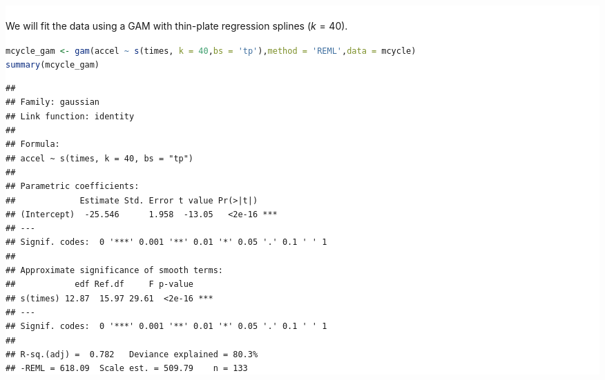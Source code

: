 <br/> We will fit the data using a GAM with thin-plate regression
splines ($k = 40$). <br/>

``` r
mcycle_gam <- gam(accel ~ s(times, k = 40,bs = 'tp'),method = 'REML',data = mcycle)
summary(mcycle_gam)
```

    ## 
    ## Family: gaussian 
    ## Link function: identity 
    ## 
    ## Formula:
    ## accel ~ s(times, k = 40, bs = "tp")
    ## 
    ## Parametric coefficients:
    ##             Estimate Std. Error t value Pr(>|t|)    
    ## (Intercept)  -25.546      1.958  -13.05   <2e-16 ***
    ## ---
    ## Signif. codes:  0 '***' 0.001 '**' 0.01 '*' 0.05 '.' 0.1 ' ' 1
    ## 
    ## Approximate significance of smooth terms:
    ##            edf Ref.df     F p-value    
    ## s(times) 12.87  15.97 29.61  <2e-16 ***
    ## ---
    ## Signif. codes:  0 '***' 0.001 '**' 0.01 '*' 0.05 '.' 0.1 ' ' 1
    ## 
    ## R-sq.(adj) =  0.782   Deviance explained = 80.3%
    ## -REML = 618.09  Scale est. = 509.79    n = 133
